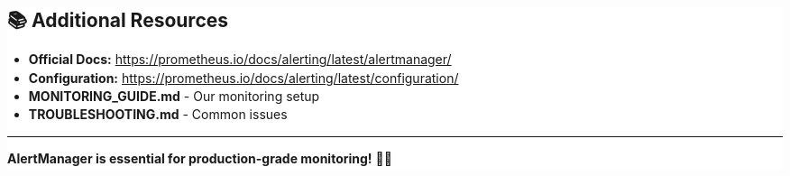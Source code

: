 
## 📚 Additional Resources

- **Official Docs:** https://prometheus.io/docs/alerting/latest/alertmanager/
- **Configuration:** https://prometheus.io/docs/alerting/latest/configuration/
- **MONITORING_GUIDE.md** - Our monitoring setup
- **TROUBLESHOOTING.md** - Common issues

---

**AlertManager is essential for production-grade monitoring!** 🔔✅

